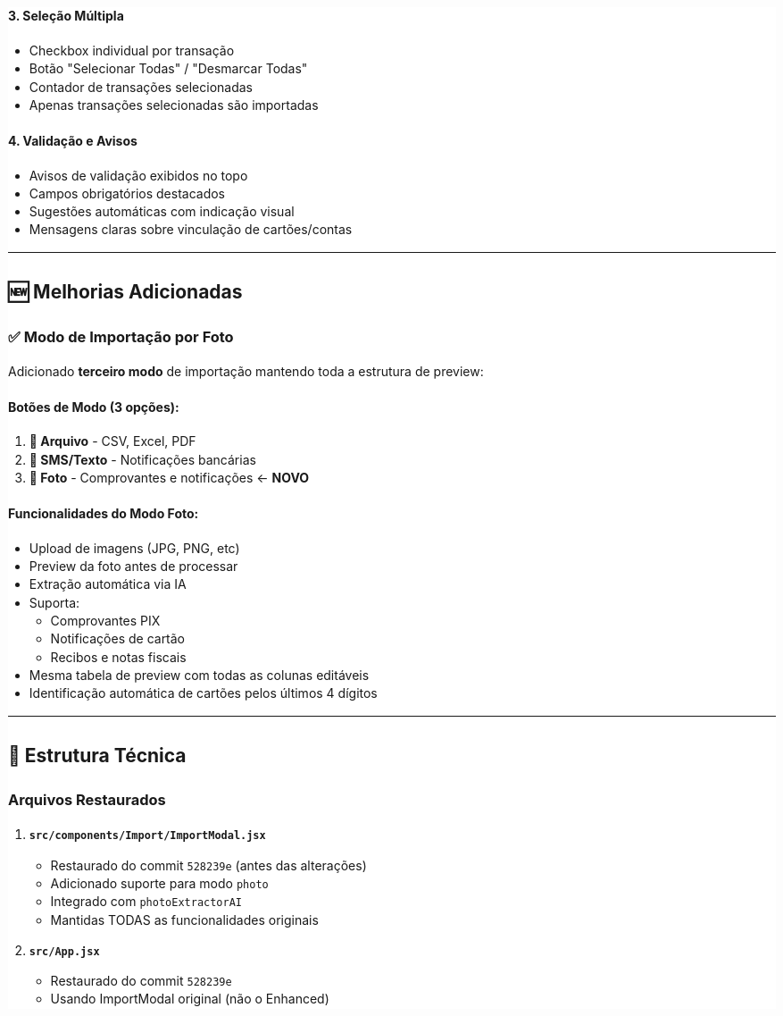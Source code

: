 #### 3. **Seleção Múltipla**
- Checkbox individual por transação
- Botão "Selecionar Todas" / "Desmarcar Todas"
- Contador de transações selecionadas
- Apenas transações selecionadas são importadas

#### 4. **Validação e Avisos**
- Avisos de validação exibidos no topo
- Campos obrigatórios destacados
- Sugestões automáticas com indicação visual
- Mensagens claras sobre vinculação de cartões/contas

---

## 🆕 Melhorias Adicionadas

### ✅ Modo de Importação por Foto

Adicionado **terceiro modo** de importação mantendo toda a estrutura de preview:

#### Botões de Modo (3 opções):
1. **📄 Arquivo** - CSV, Excel, PDF
2. **📱 SMS/Texto** - Notificações bancárias
3. **📸 Foto** - Comprovantes e notificações ← **NOVO**

#### Funcionalidades do Modo Foto:
- Upload de imagens (JPG, PNG, etc)
- Preview da foto antes de processar
- Extração automática via IA
- Suporta:
  - Comprovantes PIX
  - Notificações de cartão
  - Recibos e notas fiscais
- Mesma tabela de preview com todas as colunas editáveis
- Identificação automática de cartões pelos últimos 4 dígitos

---

## 🔧 Estrutura Técnica

### Arquivos Restaurados

1. **`src/components/Import/ImportModal.jsx`**
   - Restaurado do commit `528239e` (antes das alterações)
   - Adicionado suporte para modo `photo`
   - Integrado com `photoExtractorAI`
   - Mantidas TODAS as funcionalidades originais

2. **`src/App.jsx`**
   - Restaurado do commit `528239e`
   - Usando ImportModal original (não o Enhanced)

